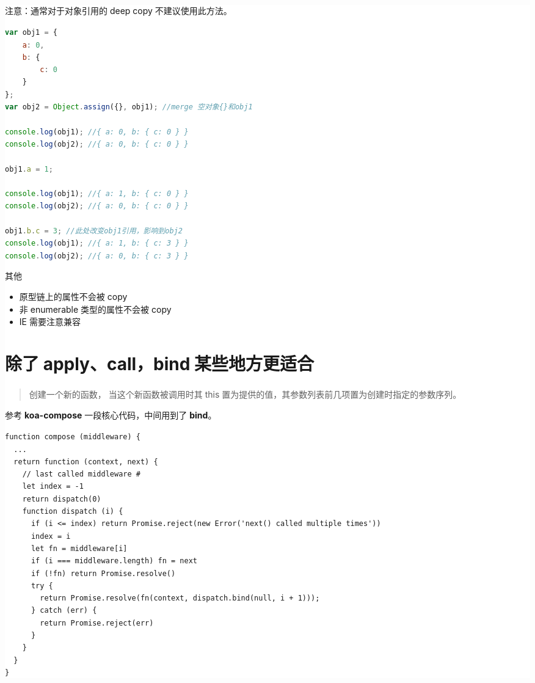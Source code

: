 注意：通常对于对象引用的 deep copy 不建议使用此方法。

```js
var obj1 = {
	a: 0,
	b: {
		c: 0
	}
};
var obj2 = Object.assign({}, obj1); //merge 空对象{}和obj1

console.log(obj1); //{ a: 0, b: { c: 0 } }
console.log(obj2); //{ a: 0, b: { c: 0 } }

obj1.a = 1;

console.log(obj1); //{ a: 1, b: { c: 0 } }
console.log(obj2); //{ a: 0, b: { c: 0 } }

obj1.b.c = 3; //此处改变obj1引用，影响到obj2
console.log(obj1); //{ a: 1, b: { c: 3 } }
console.log(obj2); //{ a: 0, b: { c: 3 } }
```

其他

-   原型链上的属性不会被 copy
-   非 enumerable 类型的属性不会被 copy
-   IE 需要注意兼容

# 除了 apply、call，bind 某些地方更适合

> 创建一个新的函数， 当这个新函数被调用时其 this 置为提供的值，其参数列表前几项置为创建时指定的参数序列。

参考 **koa-compose** 一段核心代码，中间用到了 **bind**。

```
function compose (middleware) {
  ...
  return function (context, next) {
    // last called middleware #
    let index = -1
    return dispatch(0)
    function dispatch (i) {
      if (i <= index) return Promise.reject(new Error('next() called multiple times'))
      index = i
      let fn = middleware[i]
      if (i === middleware.length) fn = next
      if (!fn) return Promise.resolve()
      try {
        return Promise.resolve(fn(context, dispatch.bind(null, i + 1)));
      } catch (err) {
        return Promise.reject(err)
      }
    }
  }
}
```

